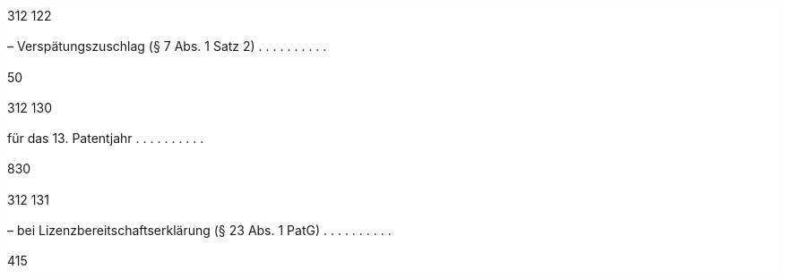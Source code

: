 312 122

</td>

<td style="border-right: 0.5pt solid ; " align="justify" valign="top" charoff="50">

– Verspätungszuschlag (§ 7 Abs. 1 Satz 2) . . . . . . . . . .

</td>

<td style align="right" valign="top" charoff="50">

50

</td>

</tr>

<tr>

<td style="border-right: 0.5pt solid ; " align="left" valign="top" charoff="50">

312 130

</td>

<td style="border-right: 0.5pt solid ; " align="justify" valign="top" charoff="50">

für das 13. Patentjahr . . . . . . . . . .

</td>

<td style align="right" valign="top" charoff="50">

830

</td>

</tr>

<tr>

<td style="border-right: 0.5pt solid ; " align="left" valign="top" charoff="50">

312 131

</td>

<td style="border-right: 0.5pt solid ; " align="justify" valign="top" charoff="50">

– bei Lizenzbereitschaftserklärung (§ 23 Abs. 1 PatG) . . . . . . . . .
.

</td>

<td style align="right" valign="top" charoff="50">

415

</td>

</tr>

<tr>
